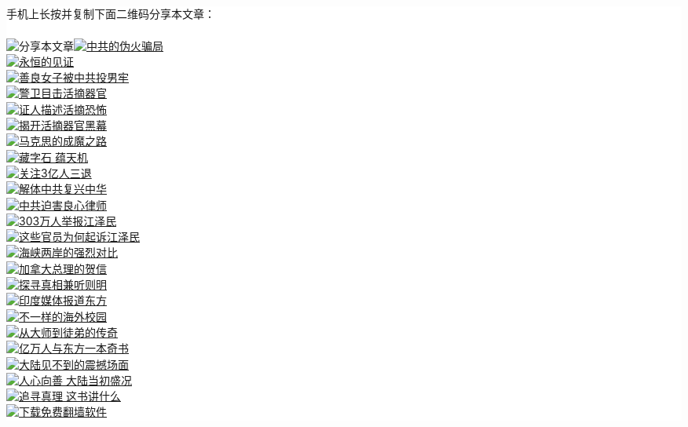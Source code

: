 ####
手机上长按并复制下面二维码分享本文章：<br><br><img src="http://www.hehaibao.com/qr/index.php?m=1&e=L&p=10&t=&d=https://github.com/asdfghy6/djy/blob/master/gb/18/7/11/n10554707.md%231" title="分享本文章"></td><td VALIGN=TOP><a href="https://github.com/asdfghy6/djy/blob/master/gb/16/1/21/n4622075.md?dfh#1" target="_blank"><img src="https://raw.githubusercontent.com/asdfghy6/djy/master/gb/300/wei-f1.jpg" title="中共的伪火骗局"  alt="中共的伪火骗局"></a><br><a href="https://github.com/asdfghy6/yh/blob/master/README.md?dfh#1" target="_blank"><img src="https://raw.githubusercontent.com/asdfghy6/djy/master/gb/300/yong-h.jpg" title="永恒的见证"  alt="永恒的见证"></a><br><a href="https://github.com/asdfghy6/djy/blob/master/gb/13/9/29/n3974789.md?dfh#1" target="_blank"><img src="https://raw.githubusercontent.com/asdfghy6/djy/master/gb/300/shang-lnz.jpg" title="善良女子被中共投男牢"  alt="善良女子被中共投男牢"></a><br><a href="https://github.com/asdfghy6/djy/blob/master/gb/16/3/16/n4663449.md?dfh#1" target="_blank"><img src="https://raw.githubusercontent.com/asdfghy6/djy/master/gb/300/huo-z3.jpg" title="警卫目击活摘器官"  alt="警卫目击活摘器官"></a><br><a href="https://github.com/asdfghy6/djy/blob/master/gb/16/8/7/n8177641.md?dfh#1" target="_blank"><img src="https://raw.githubusercontent.com/asdfghy6/djy/master/gb/300/huo-z4.jpg" title="证人描述活摘恐怖"  alt="证人描述活摘恐怖"></a><br><a href="https://github.com/asdfghy6/djy/blob/master/gb/10/4/19/n2881569.md?dfh#1" target="_blank"><img src="https://raw.githubusercontent.com/asdfghy6/djy/master/gb/300/huo-z1.jpg" title="揭开活摘器官黑幕"  alt="揭开活摘器官黑幕"></a><br><a href="https://github.com/asdfghy6/djy/blob/master/gb/10/11/7/n3077476.md?dfh#1" target="_blank"><img src="https://raw.githubusercontent.com/asdfghy6/djy/master/gb/300/ma-ks.jpg" title="马克思的成魔之路"  alt="马克思的成魔之路"></a><br><a href="https://github.com/asdfghy6/djy/blob/master/gb/14/6/9/n4173977.md?dfh#1" target="_blank"><img src="https://raw.githubusercontent.com/asdfghy6/djy/master/gb/300/chang-zs.jpg" title="藏字石 蕴天机"  alt="藏字石 蕴天机"></a><br><a href="https://github.com/asdfghy6/djy/blob/master/gb/18/5/10/n10381511.md?dfh#1" target="_blank"><img src="https://raw.githubusercontent.com/asdfghy6/djy/master/gb/300/st1.jpg" title="关注3亿人三退"  alt="关注3亿人三退"></a><br><a href="https://github.com/asdfghy6/djy/blob/master/gb/18/3/21/n10237682.md?dfh#1" target="_blank"><img src="https://raw.githubusercontent.com/asdfghy6/djy/master/gb/300/jie-t.jpg" title="解体中共复兴中华"  alt="解体中共复兴中华"></a><br><a href="https://github.com/asdfghy6/djy/blob/master/gb/9/2/9/n2422991.md?dfh#1" target="_blank"><img src="https://raw.githubusercontent.com/asdfghy6/djy/master/gb/300/gao-zs.jpg" title="中共迫害良心律师"  alt="中共迫害良心律师"></a><br><a href="https://github.com/asdfghy6/djy/blob/master/gb/18/12/9/n10900044.md?dfh#1" target="_blank"><img src="https://raw.githubusercontent.com/asdfghy6/djy/master/gb/300/sj1.jpg" title="303万人举报江泽民"  alt="303万人举报江泽民"></a><br><a href="https://github.com/asdfghy6/djy/blob/master/gb/18/8/28/n10672014.md?dfh#1" target="_blank"><img src="https://raw.githubusercontent.com/asdfghy6/djy/master/gb/300/sj2.jpg" title="这些官员为何起诉江泽民"  alt="这些官员为何起诉江泽民"></a><br><a href="https://github.com/asdfghy6/djy/blob/master/gb/8/12/18/n2367165.md?dfh#1" target="_blank"><img src="https://raw.githubusercontent.com/asdfghy6/djy/master/gb/300/liangan.jpg" title="海峡两岸的强烈对比"  alt="海峡两岸的强烈对比"></a><br><a href="https://github.com/asdfghy6/djy/blob/master/gb/15/5/5/n4427238.md?dfh#1" target="_blank"><img src="https://raw.githubusercontent.com/asdfghy6/djy/master/gb/300/jia-ndzl.jpg" title="加拿大总理的贺信"  alt="加拿大总理的贺信"></a><br><a href="https://github.com/asdfghy6/djy/blob/master/gb/11/6/17/n3289382.md?dfh#1" target="_blank">
<img src="https://raw.githubusercontent.com/asdfghy6/djy/master/gb/300/xiao-wd.jpg" title="探寻真相兼听则明"  alt="探寻真相兼听则明"></a><br><a href="https://github.com/asdfghy6/djy/blob/master/gb/18/10/27/n10812623.md?dfh#1" target="_blank"><img src="https://raw.githubusercontent.com/asdfghy6/djy/master/gb/300/yindu.jpg" title="印度媒体报道东方"  alt="印度媒体报道东方"></a><br><a href="https://github.com/asdfghy6/djy/blob/master/gb/18/6/9/n10469652.md?dfh#1" target="_blank"><img src="https://raw.githubusercontent.com/asdfghy6/djy/master/gb/300/xie-j.jpg" title="不一样的海外校园"  alt="不一样的海外校园"></a><br><a href="https://github.com/asdfghy6/djy/blob/master/gb/7/4/5/n1669415.md?dfh#1" target="_blank"><img src="https://raw.githubusercontent.com/asdfghy6/djy/master/gb/300/li-up.jpg" title="从大师到徒弟的传奇"  alt="从大师到徒弟的传奇"></a><br><a href="https://github.com/asdfghy6/djy/blob/master/gb/17/5/26/n9191512.md?dfh#1" target="_blank"><img src="https://raw.githubusercontent.com/asdfghy6/djy/master/gb/300/zfl2.jpg" title="亿万人与东方一本奇书"  alt="亿万人与东方一本奇书"></a><br><a href="https://github.com/asdfghy6/djy/blob/master/gb/13/11/27/n4020290.md?dfh#1" target="_blank"><img src="https://raw.githubusercontent.com/asdfghy6/djy/master/gb/300/zhen-h.jpg" title="大陆见不到的震撼场面"  alt="大陆见不到的震撼场面"></a><br><a href="https://github.com/asdfghy6/djy/blob/master/gb/15/7/17/n4482910.md?dfh#1" target="_blank"><img src="https://raw.githubusercontent.com/asdfghy6/djy/master/gb/300/dalu-sk.jpg" title="人心向善 大陆当初盛况"  alt="人心向善 大陆当初盛况"></a><br><a href="https://github.com/asdfghy6/djy/blob/master/gb/9/10/15/n2689419.md?dfh#1" target="_blank"><img src="https://raw.githubusercontent.com/asdfghy6/djy/master/gb/300/zfl1.jpg" title="追寻真理 这书讲什么"  alt="追寻真理 这书讲什么"></a><br><a href="https://github.com/asdfghy6/fq/blob/master/README.md?dfh#1" target="_blank"><img src="https://raw.githubusercontent.com/asdfghy6/djy/master/gb/300/fq1.jpg" title="下载免费翻墙软件"  alt="下载免费翻墙软件"></a><br></td></tr></table>

